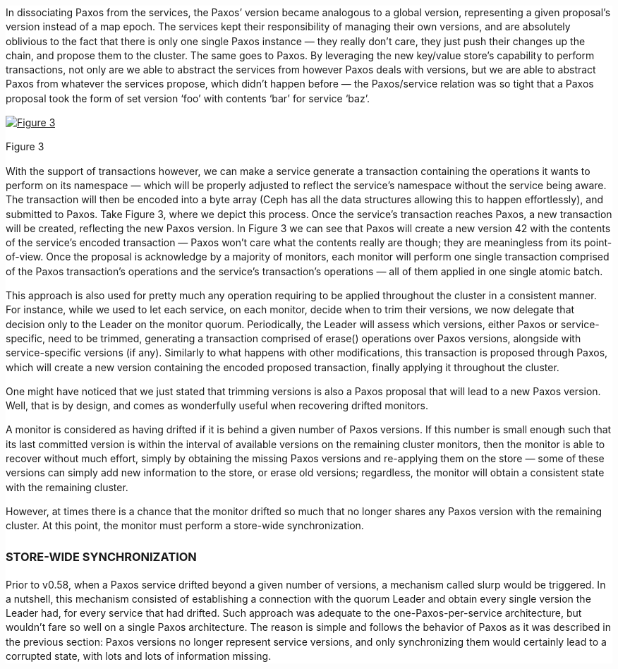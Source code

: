In dissociating Paxos from the services, the Paxos’ version became analogous to a global version, representing a given proposal’s version instead of a map epoch. The services kept their responsibility of managing their own versions, and are absolutely oblivious to the fact that there is only one single Paxos instance — they really don’t care, they just push their changes up the chain, and propose them to the cluster. The same goes to Paxos. By leveraging the new key/value store’s capability to perform transactions, not only are we able to abstract the services from however Paxos deals with versions, but we are able to abstract Paxos from whatever the services propose, which didn’t happen before — the Paxos/service relation was so tight that a Paxos proposal took the form of set version ‘foo’ with contents ‘bar’ for service ‘baz’.

[![Figure 3](images/2013-03-07_17-59-49-170x220.png "mon_fig3")](http://ceph.com/wp-content/uploads/2013/03/2013-03-07_17-59-49.png)

Figure 3

With the support of transactions however, we can make a service generate a transaction containing the operations it wants to perform on its namespace — which will be properly adjusted to reflect the service’s namespace without the service being aware. The transaction will then be encoded into a byte array (Ceph has all the data structures allowing this to happen effortlessly), and submitted to Paxos. Take Figure 3, where we depict this process. Once the service’s transaction reaches Paxos, a new transaction will be created, reflecting the new Paxos version. In Figure 3 we can see that Paxos will create a new version 42 with the contents of the service’s encoded transaction — Paxos won’t care what the contents really are though; they are meaningless from its point-of-view. Once the proposal is acknowledge by a majority of monitors, each monitor will perform one single transaction comprised of the Paxos transaction’s operations and the service’s transaction’s operations — all of them applied in one single atomic batch.

This approach is also used for pretty much any operation requiring to be applied throughout the cluster in a consistent manner. For instance, while we used to let each service, on each monitor, decide when to trim their versions, we now delegate that decision only to the Leader on the monitor quorum. Periodically, the Leader will assess which versions, either Paxos or service-specific, need to be trimmed, generating a transaction comprised of erase() operations over Paxos versions, alongside with service-specific versions (if any). Similarly to what happens with other modifications, this transaction is proposed through Paxos, which will create a new version containing the encoded proposed transaction, finally applying it throughout the cluster.

One might have noticed that we just stated that trimming versions is also a Paxos proposal that will lead to a new Paxos version. Well, that is by design, and comes as wonderfully useful when recovering drifted monitors.

A monitor is considered as having drifted if it is behind a given number of Paxos versions. If this number is small enough such that its last committed version is within the interval of available versions on the remaining cluster monitors, then the monitor is able to recover without much effort, simply by obtaining the missing Paxos versions and re-applying them on the store — some of these versions can simply add new information to the store, or erase old versions; regardless, the monitor will obtain a consistent state with the remaining cluster.

However, at times there is a chance that the monitor drifted so much that no longer shares any Paxos version with the remaining cluster. At this point, the monitor must perform a store-wide synchronization.

### STORE-WIDE SYNCHRONIZATION

Prior to v0.58, when a Paxos service drifted beyond a given number of versions, a mechanism called slurp would be triggered. In a nutshell, this mechanism consisted of establishing a connection with the quorum Leader and obtain every single version the Leader had, for every service that had drifted. Such approach was adequate to the one-Paxos-per-service architecture, but wouldn’t fare so well on a single Paxos architecture. The reason is simple and follows the behavior of Paxos as it was described in the previous section: Paxos versions no longer represent service versions, and only synchronizing them would certainly lead to a corrupted state, with lots and lots of information missing.
